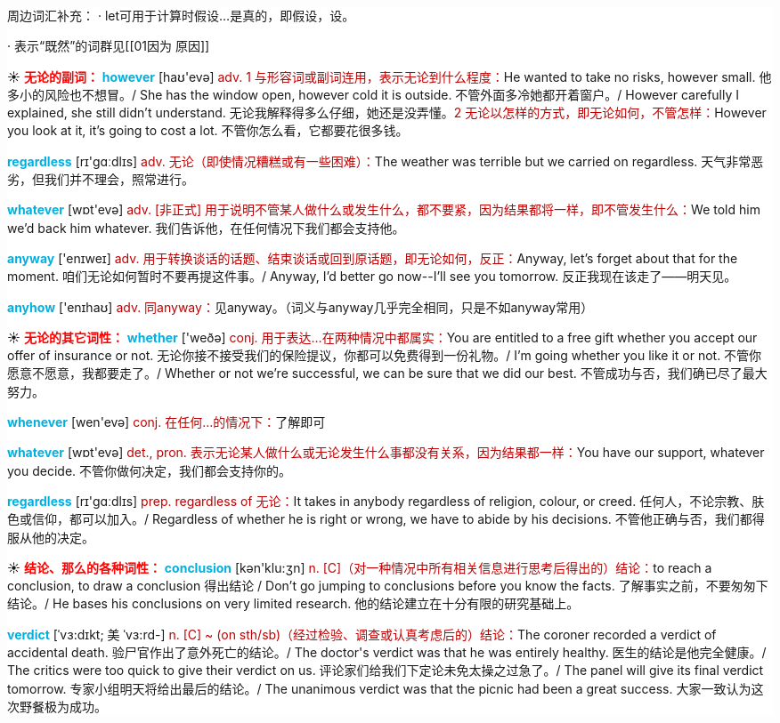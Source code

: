 周边词汇补充：
· let可用于计算时假设…是真的，即假设，设。

· 表示“既然”的词群见[[01因为 原因]]

☀ <font color="red">**无论的副词：**</font>
<font color="sky blue">**however**</font> [haʊ'evə] 
<font color="#c00000">adv. 1 与形容词或副词连用，表示无论到什么程度：</font>He wanted to take no risks, however small. 他多小的风险也不想冒。/ She has the window open, however cold it is outside. 不管外面多冷她都开着窗户。/ However carefully I explained, she still didn’t understand. 无论我解释得多么仔细，她还是没弄懂。<font color="#c00000">2 无论以怎样的方式，即无论如何，不管怎样：</font>However you look at it, it’s going to cost a lot. 不管你怎么看，它都要花很多钱。

<font color="sky blue">**regardless**</font> [rɪ'ɡɑːdlɪs] 
<font color="#c00000">adv. 无论（即使情况糟糕或有一些困难）：</font>The weather was terrible but we carried on regardless. 天气非常恶劣，但我们并不理会，照常进行。

<font color="sky blue">**whatever**</font> [wɒt'evə] 
<font color="#c00000">adv. [非正式] 用于说明不管某人做什么或发生什么，都不要紧，因为结果都将一样，即不管发生什么：</font>We told him we’d back him whatever. 我们告诉他，在任何情况下我们都会支持他。

<font color="sky blue">**anyway**</font> ['enɪweɪ] 
<font color="#c00000">adv. 用于转换谈话的话题、结束谈话或回到原话题，即无论如何，反正：</font>Anyway, let’s forget about that for the moment. 咱们无论如何暂时不要再提这件事。/ Anyway, I’d better go now--I’ll see you tomorrow. 反正我现在该走了——明天见。

<font color="sky blue">**anyhow**</font> ['enɪhaʊ] 
<font color="#c00000">adv. 同anyway：</font>见anyway。（词义与anyway几乎完全相同，只是不如anyway常用）

☀ <font color="red">**无论的其它词性：**</font>
<font color="sky blue">**whether**</font> ['weðə] 
<font color="#c00000">conj. 用于表达…在两种情况中都属实：</font>You are entitled to a free gift whether you accept our offer of insurance or not. 无论你接不接受我们的保险提议，你都可以免费得到一份礼物。/ I’m going whether you like it or not. 不管你愿意不愿意，我都要走了。/ Whether or not we’re successful, we can be sure that we did our best. 不管成功与否，我们确已尽了最大努力。

<font color="sky blue">**whenever**</font> [wen'evə] 
<font color="#c00000">conj. 在任何…的情况下：</font>了解即可

<font color="sky blue">**whatever**</font> [wɒt'evə] 
<font color="#c00000">det., pron. 表示无论某人做什么或无论发生什么事都没有关系，因为结果都一样：</font>You have our support, whatever you decide. 不管你做何决定，我们都会支持你的。

<font color="sky blue">**regardless**</font> [rɪ'ɡɑːdlɪs] 
<font color="#c00000">prep. regardless of 无论：</font>It takes in anybody regardless of religion, colour, or creed. 任何人，不论宗教、肤色或信仰，都可以加入。/ Regardless of whether he is right or wrong, we have to abide by his decisions. 不管他正确与否，我们都得服从他的决定。 

☀ <font color="red">**结论、那么的各种词性：**</font>
<font color="sky blue">**conclusion**</font> [kən'klu:ӡn] 
<font color="#c00000">n. [C]（对一种情况中所有相关信息进行思考后得出的）结论：</font>to reach a conclusion, to draw a conclusion 得出结论 / Don’t go jumping to conclusions before you know the facts. 了解事实之前，不要匆匆下结论。/ He bases his conclusions on very limited research. 他的结论建立在十分有限的研究基础上。
                                  
<font color="sky blue">**verdict**</font> [ˈvɜ:dɪkt; 美 ˈvɜ:rd-]
<font color="#c00000">n. [C] ~ (on sth/sb)（经过检验、调查或认真考虑后的）结论：</font>The coroner recorded a verdict of accidental death. 验尸官作出了意外死亡的结论。/ The doctor's verdict was that he was entirely healthy. 医生的结论是他完全健康。/ The critics were too quick to give their verdict on us. 评论家们给我们下定论未免太操之过急了。/ The panel will give its final verdict tomorrow. 专家小组明天将给出最后的结论。/ The unanimous verdict was that the picnic had been a great success. 大家一致认为这次野餐极为成功。
